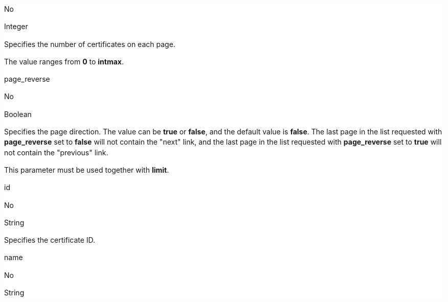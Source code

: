 <td class="cellrowborder" valign="top" width="16.470000000000002%" headers="mcps1.2.5.1.2 "><p id="p46953118618"><a name="p46953118618"></a><a name="p46953118618"></a>No</p>
</td>
<td class="cellrowborder" valign="top" width="14.610000000000001%" headers="mcps1.2.5.1.3 "><p id="p06951111613"><a name="p06951111613"></a><a name="p06951111613"></a>Integer</p>
</td>
<td class="cellrowborder" valign="top" width="44.2%" headers="mcps1.2.5.1.4 "><p id="p163282306342"><a name="p163282306342"></a><a name="p163282306342"></a>Specifies the number of certificates on each page.</p>
<p id="p8300236113416"><a name="p8300236113416"></a><a name="p8300236113416"></a>The value ranges from <strong id="b1969101181515"><a name="b1969101181515"></a><a name="b1969101181515"></a>0</strong> to <strong id="b11970817152"><a name="b11970817152"></a><a name="b11970817152"></a>intmax</strong>.</p>
</td>
</tr>
<tr id="row1369581360"><td class="cellrowborder" valign="top" width="24.72%" headers="mcps1.2.5.1.1 "><p id="p15695319612"><a name="p15695319612"></a><a name="p15695319612"></a>page_reverse</p>
</td>
<td class="cellrowborder" valign="top" width="16.470000000000002%" headers="mcps1.2.5.1.2 "><p id="p969519114617"><a name="p969519114617"></a><a name="p969519114617"></a>No</p>
</td>
<td class="cellrowborder" valign="top" width="14.610000000000001%" headers="mcps1.2.5.1.3 "><p id="p1269571861"><a name="p1269571861"></a><a name="p1269571861"></a>Boolean</p>
</td>
<td class="cellrowborder" valign="top" width="44.2%" headers="mcps1.2.5.1.4 "><p id="p15227113913341"><a name="p15227113913341"></a><a name="p15227113913341"></a>Specifies the page direction. The value can be <strong id="b1028402241818"><a name="b1028402241818"></a><a name="b1028402241818"></a>true</strong> or <strong id="b4285142216183"><a name="b4285142216183"></a><a name="b4285142216183"></a>false</strong>, and the default value is <strong id="b18286112231820"><a name="b18286112231820"></a><a name="b18286112231820"></a>false</strong>. The last page in the list requested with <strong id="b828762221813"><a name="b828762221813"></a><a name="b828762221813"></a>page_reverse</strong> set to <strong id="b22889221188"><a name="b22889221188"></a><a name="b22889221188"></a>false</strong> will not contain the "next" link, and the last page in the list requested with <strong id="b32898221184"><a name="b32898221184"></a><a name="b32898221184"></a>page_reverse</strong> set to <strong id="b102892222182"><a name="b102892222182"></a><a name="b102892222182"></a>true</strong> will not contain the "previous" link.</p>
<p id="p5244104243413"><a name="p5244104243413"></a><a name="p5244104243413"></a>This parameter must be used together with <strong id="b936751320155"><a name="b936751320155"></a><a name="b936751320155"></a>limit</strong>.</p>
</td>
</tr>
<tr id="row575823444614"><td class="cellrowborder" valign="top" width="24.72%" headers="mcps1.2.5.1.1 "><p id="p674112172473"><a name="p674112172473"></a><a name="p674112172473"></a>id</p>
</td>
<td class="cellrowborder" valign="top" width="16.470000000000002%" headers="mcps1.2.5.1.2 "><p id="p274115173477"><a name="p274115173477"></a><a name="p274115173477"></a>No</p>
</td>
<td class="cellrowborder" valign="top" width="14.610000000000001%" headers="mcps1.2.5.1.3 "><p id="p07411017184714"><a name="p07411017184714"></a><a name="p07411017184714"></a>String</p>
</td>
<td class="cellrowborder" valign="top" width="44.2%" headers="mcps1.2.5.1.4 "><p id="p57411617104715"><a name="p57411617104715"></a><a name="p57411617104715"></a>Specifies the certificate ID.</p>
</td>
</tr>
<tr id="row928084434619"><td class="cellrowborder" valign="top" width="24.72%" headers="mcps1.2.5.1.1 "><p id="p11741111711473"><a name="p11741111711473"></a><a name="p11741111711473"></a>name</p>
</td>
<td class="cellrowborder" valign="top" width="16.470000000000002%" headers="mcps1.2.5.1.2 "><p id="p18741817154716"><a name="p18741817154716"></a><a name="p18741817154716"></a>No</p>
</td>
<td class="cellrowborder" valign="top" width="14.610000000000001%" headers="mcps1.2.5.1.3 "><p id="p15741161704719"><a name="p15741161704719"></a><a name="p15741161704719"></a>String</p>
</td>